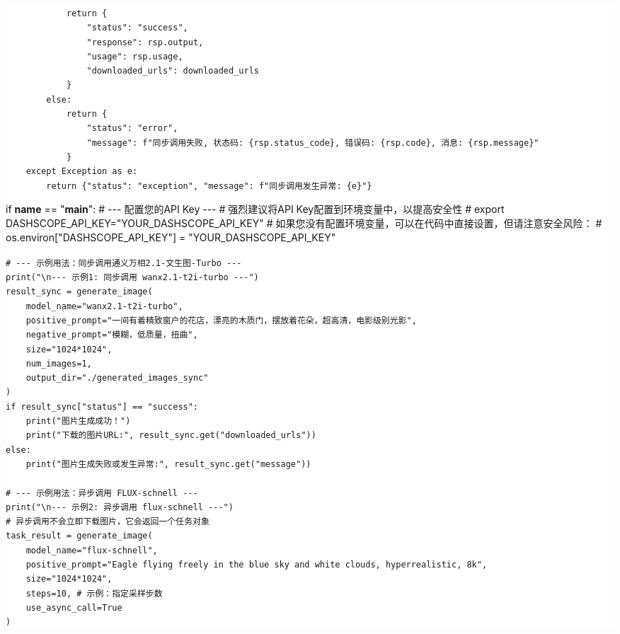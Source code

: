                 return {
                    "status": "success",
                    "response": rsp.output,
                    "usage": rsp.usage,
                    "downloaded_urls": downloaded_urls
                }
            else:
                return {
                    "status": "error",
                    "message": f"同步调用失败, 状态码: {rsp.status_code}, 错误码: {rsp.code}, 消息: {rsp.message}"
                }
        except Exception as e:
            return {"status": "exception", "message": f"同步调用发生异常: {e}"}

if __name__ == "__main__":
    # --- 配置您的API Key ---
    # 强烈建议将API Key配置到环境变量中，以提高安全性
    # export DASHSCOPE_API_KEY="YOUR_DASHSCOPE_API_KEY"
    # 如果您没有配置环境变量，可以在代码中直接设置，但请注意安全风险：
    # os.environ["DASHSCOPE_API_KEY"] = "YOUR_DASHSCOPE_API_KEY"
    
    # --- 示例用法：同步调用通义万相2.1-文生图-Turbo ---
    print("\n--- 示例1: 同步调用 wanx2.1-t2i-turbo ---")
    result_sync = generate_image(
        model_name="wanx2.1-t2i-turbo",
        positive_prompt="一间有着精致窗户的花店，漂亮的木质门，摆放着花朵，超高清，电影级别光影",
        negative_prompt="模糊，低质量，扭曲",
        size="1024*1024",
        num_images=1,
        output_dir="./generated_images_sync"
    )
    if result_sync["status"] == "success":
        print("图片生成成功！")
        print("下载的图片URL:", result_sync.get("downloaded_urls"))
    else:
        print("图片生成失败或发生异常:", result_sync.get("message"))

    # --- 示例用法：异步调用 FLUX-schnell ---
    print("\n--- 示例2: 异步调用 flux-schnell ---")
    # 异步调用不会立即下载图片，它会返回一个任务对象
    task_result = generate_image(
        model_name="flux-schnell",
        positive_prompt="Eagle flying freely in the blue sky and white clouds, hyperrealistic, 8k",
        size="1024*1024",
        steps=10, # 示例：指定采样步数
        use_async_call=True
    )
